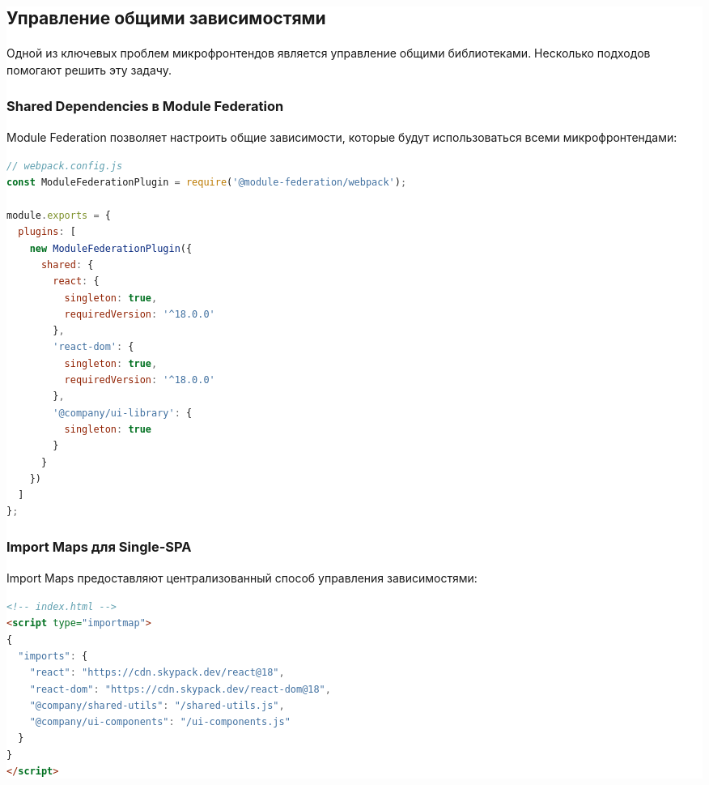 ## Управление общими зависимостями

Одной из ключевых проблем микрофронтендов является управление общими библиотеками. Несколько подходов помогают решить эту задачу.

### Shared Dependencies в Module Federation

Module Federation позволяет настроить общие зависимости, которые будут использоваться всеми микрофронтендами:

```javascript
// webpack.config.js
const ModuleFederationPlugin = require('@module-federation/webpack');

module.exports = {
  plugins: [
    new ModuleFederationPlugin({
      shared: {
        react: {
          singleton: true,
          requiredVersion: '^18.0.0'
        },
        'react-dom': {
          singleton: true,
          requiredVersion: '^18.0.0'
        },
        '@company/ui-library': {
          singleton: true
        }
      }
    })
  ]
};
```

### Import Maps для Single-SPA

Import Maps предоставляют централизованный способ управления зависимостями:

```html
<!-- index.html -->
<script type="importmap">
{
  "imports": {
    "react": "https://cdn.skypack.dev/react@18",
    "react-dom": "https://cdn.skypack.dev/react-dom@18",
    "@company/shared-utils": "/shared-utils.js",
    "@company/ui-components": "/ui-components.js"
  }
}
</script>
```
